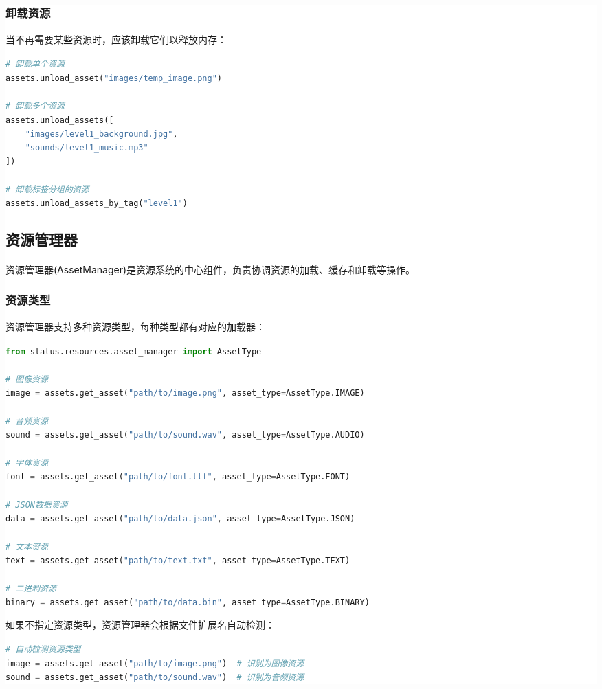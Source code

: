 ### 卸载资源

当不再需要某些资源时，应该卸载它们以释放内存：

```python
# 卸载单个资源
assets.unload_asset("images/temp_image.png")

# 卸载多个资源
assets.unload_assets([
    "images/level1_background.jpg",
    "sounds/level1_music.mp3"
])

# 卸载标签分组的资源
assets.unload_assets_by_tag("level1")
```

## 资源管理器

资源管理器(AssetManager)是资源系统的中心组件，负责协调资源的加载、缓存和卸载等操作。

### 资源类型

资源管理器支持多种资源类型，每种类型都有对应的加载器：

```python
from status.resources.asset_manager import AssetType

# 图像资源
image = assets.get_asset("path/to/image.png", asset_type=AssetType.IMAGE)

# 音频资源
sound = assets.get_asset("path/to/sound.wav", asset_type=AssetType.AUDIO)

# 字体资源
font = assets.get_asset("path/to/font.ttf", asset_type=AssetType.FONT)

# JSON数据资源
data = assets.get_asset("path/to/data.json", asset_type=AssetType.JSON)

# 文本资源
text = assets.get_asset("path/to/text.txt", asset_type=AssetType.TEXT)

# 二进制资源
binary = assets.get_asset("path/to/data.bin", asset_type=AssetType.BINARY)
```

如果不指定资源类型，资源管理器会根据文件扩展名自动检测：

```python
# 自动检测资源类型
image = assets.get_asset("path/to/image.png")  # 识别为图像资源
sound = assets.get_asset("path/to/sound.wav")  # 识别为音频资源
```
